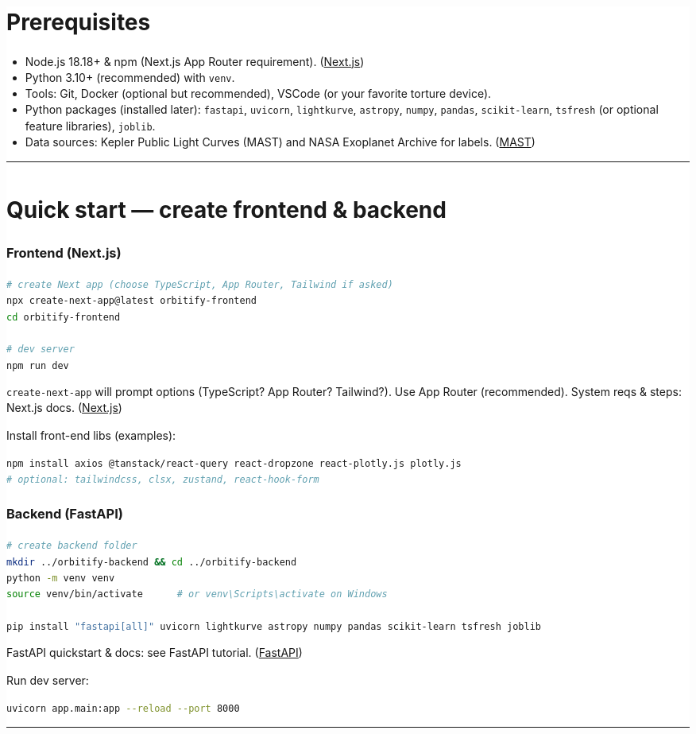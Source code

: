 # Prerequisites

* Node.js 18.18+ & npm (Next.js App Router requirement). ([Next.js][1])
* Python 3.10+ (recommended) with `venv`.
* Tools: Git, Docker (optional but recommended), VSCode (or your favorite torture device).
* Python packages (installed later): `fastapi`, `uvicorn`, `lightkurve`, `astropy`, `numpy`, `pandas`, `scikit-learn`, `tsfresh` (or optional feature libraries), `joblib`.
* Data sources: Kepler Public Light Curves (MAST) and NASA Exoplanet Archive for labels. ([MAST][2])

---

# Quick start — create frontend & backend

### Frontend (Next.js)

```bash
# create Next app (choose TypeScript, App Router, Tailwind if asked)
npx create-next-app@latest orbitify-frontend
cd orbitify-frontend

# dev server
npm run dev
```

`create-next-app` will prompt options (TypeScript? App Router? Tailwind?). Use App Router (recommended). System reqs & steps: Next.js docs. ([Next.js][1])

Install front-end libs (examples):

```bash
npm install axios @tanstack/react-query react-dropzone react-plotly.js plotly.js
# optional: tailwindcss, clsx, zustand, react-hook-form
```

### Backend (FastAPI)

```bash
# create backend folder
mkdir ../orbitify-backend && cd ../orbitify-backend
python -m venv venv
source venv/bin/activate      # or venv\Scripts\activate on Windows

pip install "fastapi[all]" uvicorn lightkurve astropy numpy pandas scikit-learn tsfresh joblib
```

FastAPI quickstart & docs: see FastAPI tutorial. ([FastAPI][3])

Run dev server:

```bash
uvicorn app.main:app --reload --port 8000
```

---

[1]: https://nextjs.org/docs/app/getting-started/installation "Getting Started: Installation | Next.js"
[2]: https://archive.stsci.edu/kepler/publiclightcurves.html?utm_source=chatgpt.com "MAST Kepler Public Light Curves"
[3]: https://fastapi.tiangolo.com/tutorial/first-steps/?utm_source=chatgpt.com "First Steps"
[4]: https://exoplanetarchive.ipac.caltech.edu/?utm_source=chatgpt.com "NASA Exoplanet Archive"
[5]: https://lightkurve.github.io/lightkurve/?utm_source=chatgpt.com "Lightkurve docs"
[6]: https://docs.scipy.org/doc/scipy/reference/generated/scipy.signal.savgol_filter.html?utm_source=chatgpt.com "savgol_filter — SciPy v1.16.2 Manual"
[7]: https://docs.astropy.org/en/stable/timeseries/bls.html?utm_source=chatgpt.com "Box Least Squares (BLS) Periodogram"
[8]: https://docs.astropy.org/en/latest/timeseries/lombscargle.html?utm_source=chatgpt.com "Lomb-Scargle Periodograms"
[9]: https://tsfresh.readthedocs.io/en/latest/api/tsfresh.feature_extraction.html?utm_source=chatgpt.com "tsfresh.feature_extraction package - Read the Docs"
[10]: https://arxiv.org/abs/1712.05044?utm_source=chatgpt.com "Identifying Exoplanets with Deep Learning: A Five Planet Resonant Chain around Kepler-80 and an Eighth Planet around Kepler-90"